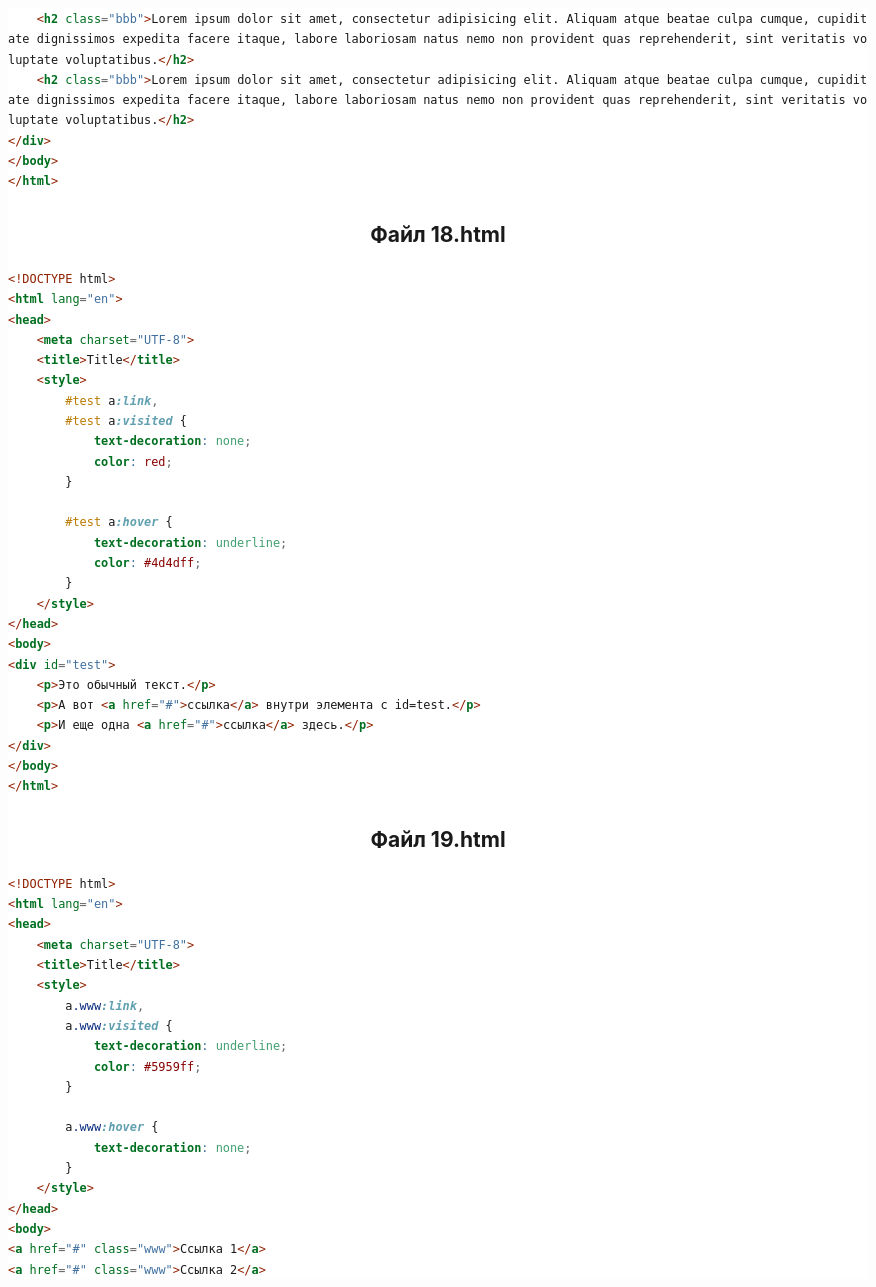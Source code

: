 ```html
    <h2 class="bbb">Lorem ipsum dolor sit amet, consectetur adipisicing elit. Aliquam atque beatae culpa cumque, cupiditate dignissimos expedita facere itaque, labore laboriosam natus nemo non provident quas reprehenderit, sint veritatis voluptate voluptatibus.</h2>
    <h2 class="bbb">Lorem ipsum dolor sit amet, consectetur adipisicing elit. Aliquam atque beatae culpa cumque, cupiditate dignissimos expedita facere itaque, labore laboriosam natus nemo non provident quas reprehenderit, sint veritatis voluptate voluptatibus.</h2>
</div>
</body>
</html>
```

<h2 style="text-align: center">Файл 18.html</h2>

```html
<!DOCTYPE html>
<html lang="en">
<head>
    <meta charset="UTF-8">
    <title>Title</title>
    <style>
        #test a:link,
        #test a:visited {
            text-decoration: none;
            color: red;
        }

        #test a:hover {
            text-decoration: underline;
            color: #4d4dff;
        }
    </style>
</head>
<body>
<div id="test">
    <p>Это обычный текст.</p>
    <p>А вот <a href="#">ссылка</a> внутри элемента с id=test.</p>
    <p>И еще одна <a href="#">ссылка</a> здесь.</p>
</div>
</body>
</html>
```

<h2 style="text-align: center">Файл 19.html</h2>

```html
<!DOCTYPE html>
<html lang="en">
<head>
    <meta charset="UTF-8">
    <title>Title</title>
    <style>
        a.www:link,
        a.www:visited {
            text-decoration: underline;
            color: #5959ff;
        }

        a.www:hover {
            text-decoration: none;
        }
    </style>
</head>
<body>
<a href="#" class="www">Ссылка 1</a>
<a href="#" class="www">Ссылка 2</a>
```